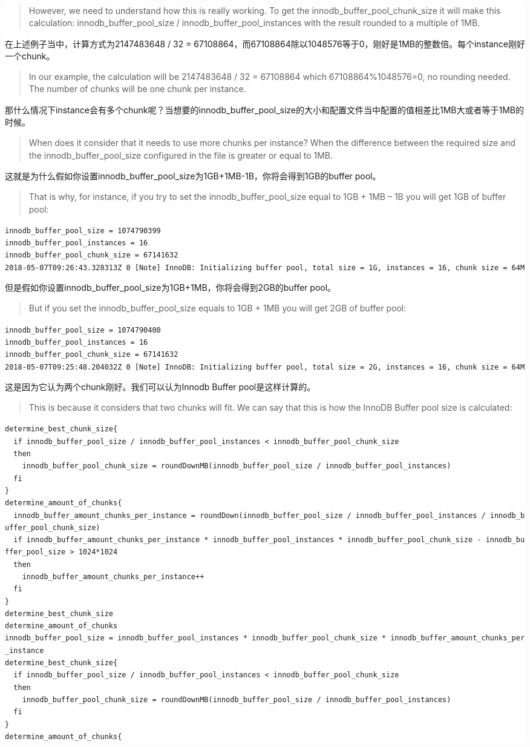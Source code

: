 >However, we need to understand how this is really working. To get the innodb\_buffer\_pool\_chunk_size it will make this calculation: innodb\_buffer\_pool\_size / innodb\_buffer\_pool\_instances with the result rounded to a multiple of 1MB.


在上述例子当中，计算方式为2147483648 / 32 = 67108864，而67108864除以1048576等于0，刚好是1MB的整数倍。每个instance刚好一个chunk。
>In our example, the calculation will be 2147483648 / 32 = 67108864 which 67108864%1048576=0, no rounding needed. The number of chunks will be one chunk per instance.

那什么情况下instance会有多个chunk呢？当想要的innodb\_buffer\_pool\_size的大小和配置文件当中配置的值相差比1MB大或者等于1MB的时候。
>When does it consider that it needs to use more chunks per instance? When the difference between the required size and the innodb\_buffer\_pool\_size configured in the file is greater or equal to 1MB.

这就是为什么假如你设置innodb\_buffer\_pool\_size为1GB+1MB-1B，你将会得到1GB的buffer pool。
>That is why, for instance, if you try to set the innodb_buffer_pool_size equal to 1GB + 1MB – 1B you will get 1GB of buffer pool:

```Shell
innodb_buffer_pool_size = 1074790399
innodb_buffer_pool_instances = 16
innodb_buffer_pool_chunk_size = 67141632
2018-05-07T09:26:43.328313Z 0 [Note] InnoDB: Initializing buffer pool, total size = 1G, instances = 16, chunk size = 64M
```
但是假如你设置innodb_buffer_pool_size为1GB+1MB，你将会得到2GB的buffer pool。
>But if you set the innodb_buffer_pool_size equals to 1GB + 1MB you will get 2GB of buffer pool:

```Shell
innodb_buffer_pool_size = 1074790400
innodb_buffer_pool_instances = 16
innodb_buffer_pool_chunk_size = 67141632
2018-05-07T09:25:48.204032Z 0 [Note] InnoDB: Initializing buffer pool, total size = 2G, instances = 16, chunk size = 64M
```
这是因为它认为两个chunk刚好。我们可以认为Innodb Buffer pool是这样计算的。
>This is because it considers that two chunks will fit. We can say that this is how the InnoDB Buffer pool size is calculated:

```Shell
determine_best_chunk_size{
  if innodb_buffer_pool_size / innodb_buffer_pool_instances < innodb_buffer_pool_chunk_size
  then
    innodb_buffer_pool_chunk_size = roundDownMB(innodb_buffer_pool_size / innodb_buffer_pool_instances)
  fi
}
determine_amount_of_chunks{
  innodb_buffer_amount_chunks_per_instance = roundDown(innodb_buffer_pool_size / innodb_buffer_pool_instances / innodb_buffer_pool_chunk_size)
  if innodb_buffer_amount_chunks_per_instance * innodb_buffer_pool_instances * innodb_buffer_pool_chunk_size - innodb_buffer_pool_size > 1024*1024
  then
    innodb_buffer_amount_chunks_per_instance++
  fi
}
determine_best_chunk_size
determine_amount_of_chunks
innodb_buffer_pool_size = innodb_buffer_pool_instances * innodb_buffer_pool_chunk_size * innodb_buffer_amount_chunks_per_instance
determine_best_chunk_size{
  if innodb_buffer_pool_size / innodb_buffer_pool_instances < innodb_buffer_pool_chunk_size
  then
    innodb_buffer_pool_chunk_size = roundDownMB(innodb_buffer_pool_size / innodb_buffer_pool_instances)
  fi
}
determine_amount_of_chunks{
```